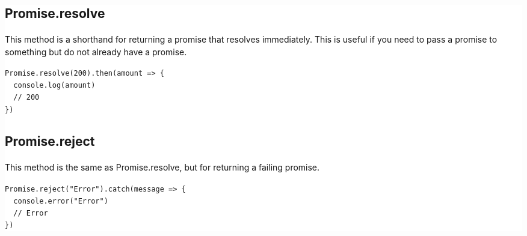 ## Promise.resolve

This method is a shorthand for returning a promise that resolves immediately. This is useful if you need to pass a promise to something but do not already have a promise.

```shell
Promise.resolve(200).then(amount => {
  console.log(amount)
  // 200
})
```

## Promise.reject

This method is the same as Promise.resolve, but for returning a failing promise.

```shell
Promise.reject("Error").catch(message => {
  console.error("Error")
  // Error
})
```
